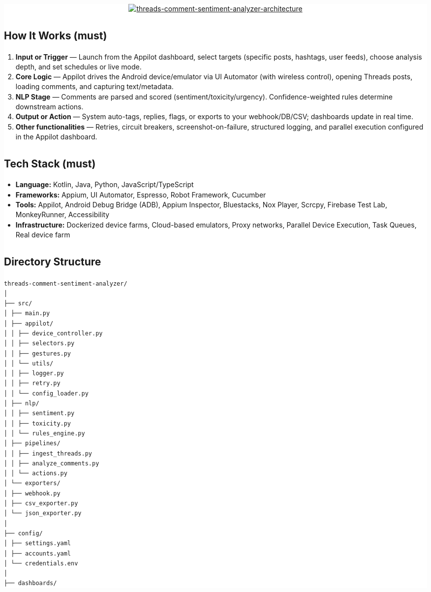 </p>
<p align="center">
  <a href="https://appilot.app" target="_blank">
    <img src="media/threads-comment-sentiment-analyzer-banner.png" alt="threads-comment-sentiment-analyzer-architecture" width="95%">
  </a>
</p>

## How It Works (must)

1. **Input or Trigger** — Launch from the Appilot dashboard, select targets (specific posts, hashtags, user feeds), choose analysis depth, and set schedules or live mode.  
2. **Core Logic** — Appilot drives the Android device/emulator via UI Automator (with wireless control), opening Threads posts, loading comments, and capturing text/metadata.  
3. **NLP Stage** — Comments are parsed and scored (sentiment/toxicity/urgency). Confidence-weighted rules determine downstream actions.  
4. **Output or Action** — System auto-tags, replies, flags, or exports to your webhook/DB/CSV; dashboards update in real time.  
5. **Other functionalities** — Retries, circuit breakers, screenshot-on-failure, structured logging, and parallel execution configured in the Appilot dashboard.

## Tech Stack (must)

- **Language:** Kotlin, Java, Python, JavaScript/TypeScript  
- **Frameworks:** Appium, UI Automator, Espresso, Robot Framework, Cucumber  
- **Tools:** Appilot, Android Debug Bridge (ADB), Appium Inspector, Bluestacks, Nox Player, Scrcpy, Firebase Test Lab, MonkeyRunner, Accessibility  
- **Infrastructure:** Dockerized device farms, Cloud-based emulators, Proxy networks, Parallel Device Execution, Task Queues, Real device farm

## Directory Structure
```
threads-comment-sentiment-analyzer/
│
├── src/
│ ├── main.py
│ ├── appilot/
│ │ ├── device_controller.py
│ │ ├── selectors.py
│ │ ├── gestures.py
│ │ └── utils/
│ │ ├── logger.py
│ │ ├── retry.py
│ │ └── config_loader.py
│ ├── nlp/
│ │ ├── sentiment.py
│ │ ├── toxicity.py
│ │ └── rules_engine.py
│ ├── pipelines/
│ │ ├── ingest_threads.py
│ │ ├── analyze_comments.py
│ │ └── actions.py
│ └── exporters/
│ ├── webhook.py
│ ├── csv_exporter.py
│ └── json_exporter.py
│
├── config/
│ ├── settings.yaml
│ ├── accounts.yaml
│ └── credentials.env
│
├── dashboards/
```